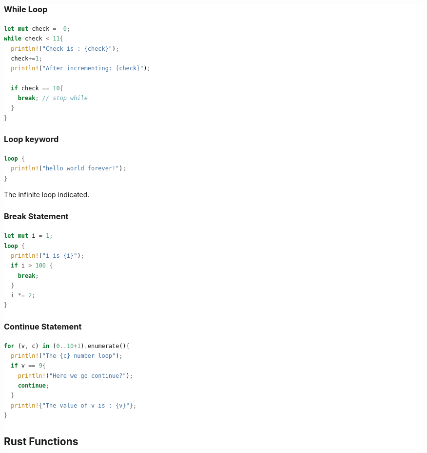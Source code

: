 ### While Loop

```rust
let mut check =  0;
while check < 11{
  println!("Check is : {check}");
  check+=1;
  println!("After incrementing: {check}");

  if check == 10{
    break; // stop while
  }
}
```

### Loop keyword

```rust
loop {
  println!("hello world forever!");
}
```

The infinite loop indicated.

### Break Statement

```rust
let mut i = 1;
loop {
  println!("i is {i}");
  if i > 100 {
    break;
  }
  i *= 2;
}
```

### Continue Statement

```rust
for (v, c) in (0..10+1).enumerate(){
  println!("The {c} number loop");
  if v == 9{
    println!("Here we go continue?");
    continue;
  }
  println!{"The value of v is : {v}"};
}
```

## Rust Functions
